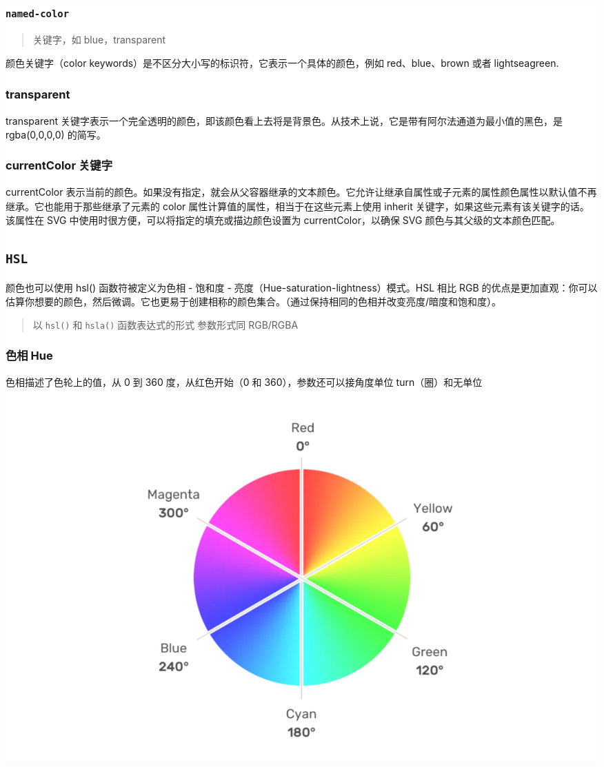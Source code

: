 ```txt
```

### `named-color`

> 关键字，如 blue，transparent

颜色关键字（color keywords）是不区分大小写的标识符，它表示一个具体的颜色，例如 red、blue、brown 或者 lightseagreen.

### transparent

transparent 关键字表示一个完全透明的颜色，即该颜色看上去将是背景色。从技术上说，它是带有阿尔法通道为最小值的黑色，是 rgba(0,0,0,0) 的简写。

### currentColor 关键字

currentColor 表示当前的颜色。如果没有指定，就会从父容器继承的文本颜色。它允许让继承自属性或子元素的属性颜色属性以默认值不再继承。它也能用于那些继承了元素的 color 属性计算值的属性，相当于在这些元素上使用 inherit 关键字，如果这些元素有该关键字的话。该属性在 SVG 中使用时很方便，可以将指定的填充或描边颜色设置为 currentColor，以确保 SVG 颜色与其父级的文本颜色匹配。

## `HSL`

颜色也可以使用 hsl() 函数符被定义为色相 - 饱和度 - 亮度（Hue-saturation-lightness）模式。HSL 相比 RGB 的优点是更加直观：你可以估算你想要的颜色，然后微调。它也更易于创建相称的颜色集合。（通过保持相同的色相并改变亮度/暗度和饱和度）。

> 以 `hsl()` 和 `hsla()` 函数表达式的形式
> 参数形式同 RGB/RGBA

### 色相 Hue

色相描述了色轮上的值，从 0 到 360 度，从红色开始（0 和 360），参数还可以接角度单位 turn（圈）和无单位

![Hue](../public/1642248277904-d94d7f96-25f0-41a8-9bef-dd59c885b0d0.png)
